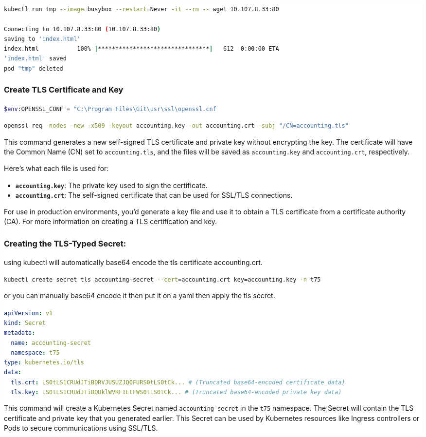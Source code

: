 ```sh
kubectl run tmp --image=busybox --restart=Never -it --rm -- wget 10.107.8.33:80

Connecting to 10.107.8.33:80 (10.107.8.33:80)
saving to 'index.html'
index.html           100% |********************************|   612  0:00:00 ETA
'index.html' saved
pod "tmp" deleted
```

### Create TLS Certificate and Key

```sh
$env:OPENSSL_CONF = "C:\Program Files\Git\usr\ssl\openssl.cnf
```

```sh
openssl req -nodes -new -x509 -keyout accounting.key -out accounting.crt -subj "/CN=accounting.tls"
```

This command generates a new self-signed TLS certificate and private key without encrypting the key. The certificate will have the Common Name (CN) set to `accounting.tls`, and the files will be saved as `accounting.key` and `accounting.crt`, respectively.

Here’s what each file is used for:

- **`accounting.key`**: The private key used to sign the certificate.
- **`accounting.crt`**: The self-signed certificate that can be used for SSL/TLS connections.

For use in production environments, you’d generate a key file and use it to obtain a TLS certificate from a certificate authority (CA). For more information on creating a TLS certification and key.

### Creating the TLS-Typed Secret:

using kubectl will automatically base64 encode the tls certificate accounting.crt.

```sh
kubectl create secret tls accounting-secret --cert=accounting.crt key=accounting.key -n t75
```

or you can manually base64 encode it then put it on a yaml then apply the tls secret.

```yml
apiVersion: v1
kind: Secret
metadata:
  name: accounting-secret
  namespace: t75
type: kubernetes.io/tls
data:
  tls.crt: LS0tLS1CRUdJTiBDRVJUSUZJQ0FURS0tLS0tCk... # (Truncated base64-encoded certificate data)
  tls.key: LS0tLS1CRUdJTiBQUklWVRFIEtFWS0tLS0tCk... # (Truncated base64-encoded private key data)
```

This command will create a Kubernetes Secret named `accounting-secret` in the `t75` namespace. The Secret will contain the TLS certificate and private key that you generated earlier. This Secret can be used by Kubernetes resources like Ingress controllers or Pods to secure communications using SSL/TLS.
